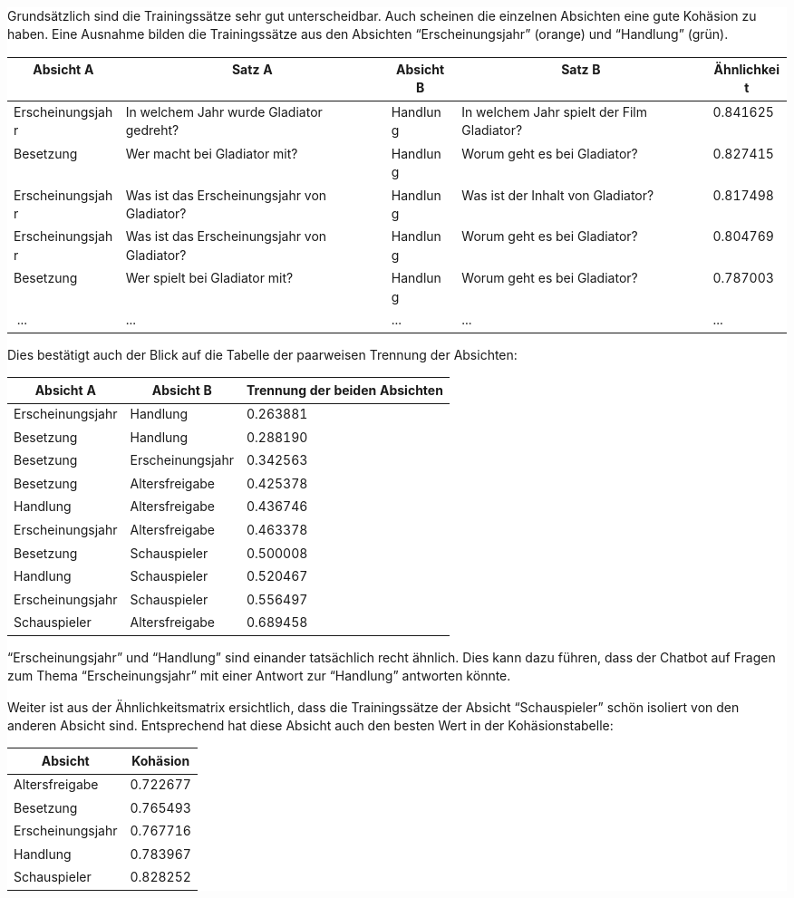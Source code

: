 Grundsätzlich sind die Trainingssätze sehr gut unterscheidbar. Auch scheinen die einzelnen Absichten eine gute Kohäsion zu haben. Eine Ausnahme bilden die Trainingssätze aus den Absichten “Erscheinungsjahr” (orange) und “Handlung” (grün).

| Absicht A        | Satz A                                      | Absicht B | Satz B                                     | Ähnlichkeit |
| ---------------- | ------------------------------------------- | --------- | ------------------------------------------ | ----------- |
| Erscheinungsjahr | In welchem Jahr wurde Gladiator gedreht?    | Handlung  | In welchem Jahr spielt der Film Gladiator? | 0.841625    |
| Besetzung        | Wer macht bei Gladiator mit?                | Handlung  | Worum geht es bei Gladiator?               | 0.827415    |
| Erscheinungsjahr | Was ist das Erscheinungsjahr von Gladiator? | Handlung  | Was ist der Inhalt von Gladiator?          | 0.817498    |
| Erscheinungsjahr | Was ist das Erscheinungsjahr von Gladiator? | Handlung  | Worum geht es bei Gladiator?               | 0.804769    |
| Besetzung        | Wer spielt bei Gladiator mit?               | Handlung  | Worum geht es bei Gladiator?               | 0.787003    |
|  ...             | ...                                         | ...       | ...                                        | ...         |

Dies bestätigt auch der Blick auf die Tabelle der paarweisen Trennung der Absichten:

| Absicht A        | Absicht B        | Trennung der beiden Absichten |
| ---------------- | ---------------- | ----------------------------- |
| Erscheinungsjahr | Handlung         | 0.263881                      |
| Besetzung        | Handlung         | 0.288190                      |
| Besetzung        | Erscheinungsjahr | 0.342563                      |
| Besetzung        | Altersfreigabe   | 0.425378                      |
| Handlung         | Altersfreigabe   | 0.436746                      |
| Erscheinungsjahr | Altersfreigabe   | 0.463378                      |
| Besetzung        | Schauspieler     | 0.500008                      |
| Handlung         | Schauspieler     | 0.520467                      |
| Erscheinungsjahr | Schauspieler     | 0.556497                      |
| Schauspieler     | Altersfreigabe   | 0.689458                      |

“Erscheinungsjahr” und “Handlung” sind einander tatsächlich recht ähnlich. Dies kann dazu führen, dass der Chatbot auf Fragen zum Thema “Erscheinungsjahr” mit einer Antwort zur “Handlung” antworten könnte.

Weiter ist aus der Ähnlichkeitsmatrix ersichtlich, dass die Trainingssätze der Absicht “Schauspieler” schön isoliert von den anderen Absicht sind. Entsprechend hat diese Absicht auch den besten Wert in der Kohäsionstabelle:

| Absicht          | Kohäsion |
| ---------------- | -------- |
| Altersfreigabe   | 0.722677 |
| Besetzung        | 0.765493 |
| Erscheinungsjahr | 0.767716 |
| Handlung         | 0.783967 |
| Schauspieler     | 0.828252 |
